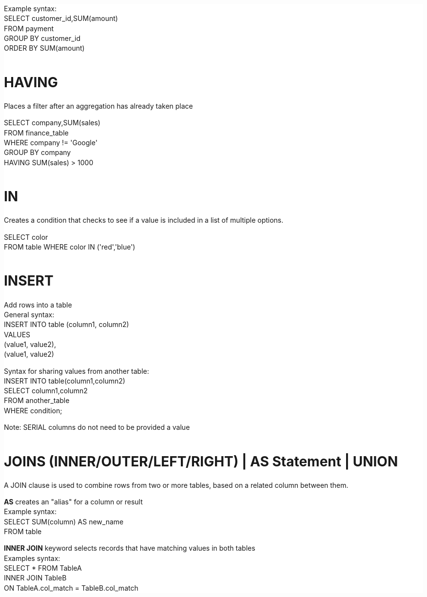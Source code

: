 Example syntax:<br/>
SELECT customer_id,SUM(amount)<br/>
FROM payment<br/>
GROUP BY customer_id<br/>
ORDER BY SUM(amount)

# HAVING
Places a filter after an aggregation has already taken place

SELECT company,SUM(sales)<br/>
FROM finance_table<br/>
WHERE company != 'Google'<br/>
GROUP BY company<br/>
HAVING SUM(sales) > 1000

# IN
Creates a condition that checks to see if a value is included in a list of multiple options.

SELECT color<br/>
FROM table WHERE color IN ('red','blue')

# INSERT
Add rows into a table<br/>
General syntax:<br/>
INSERT INTO table (column1, column2)<br/>
VALUES<br/>
(value1, value2),<br/>
(value1, value2)

Syntax for sharing values from another table:<br/>
INSERT INTO table(column1,column2)<br/>
SELECT column1,column2<br/>
FROM another_table<br/>
WHERE condition;

Note: SERIAL columns do not need to be provided a value

# JOINS (INNER/OUTER/LEFT/RIGHT) | AS Statement | UNION <br/>
A JOIN clause is used to combine rows from two or more tables, based on a related column between them.<br/>

**AS** creates an "alias" for a column or result<br/>
Example syntax:<br/>
SELECT SUM(column) AS new_name<br/>
FROM table

**INNER JOIN** keyword selects records that have matching values in both tables<br/>
Examples syntax:<br/>
SELECT * FROM TableA<br/>
INNER JOIN TableB<br/>
ON TableA.col_match = TableB.col_match
